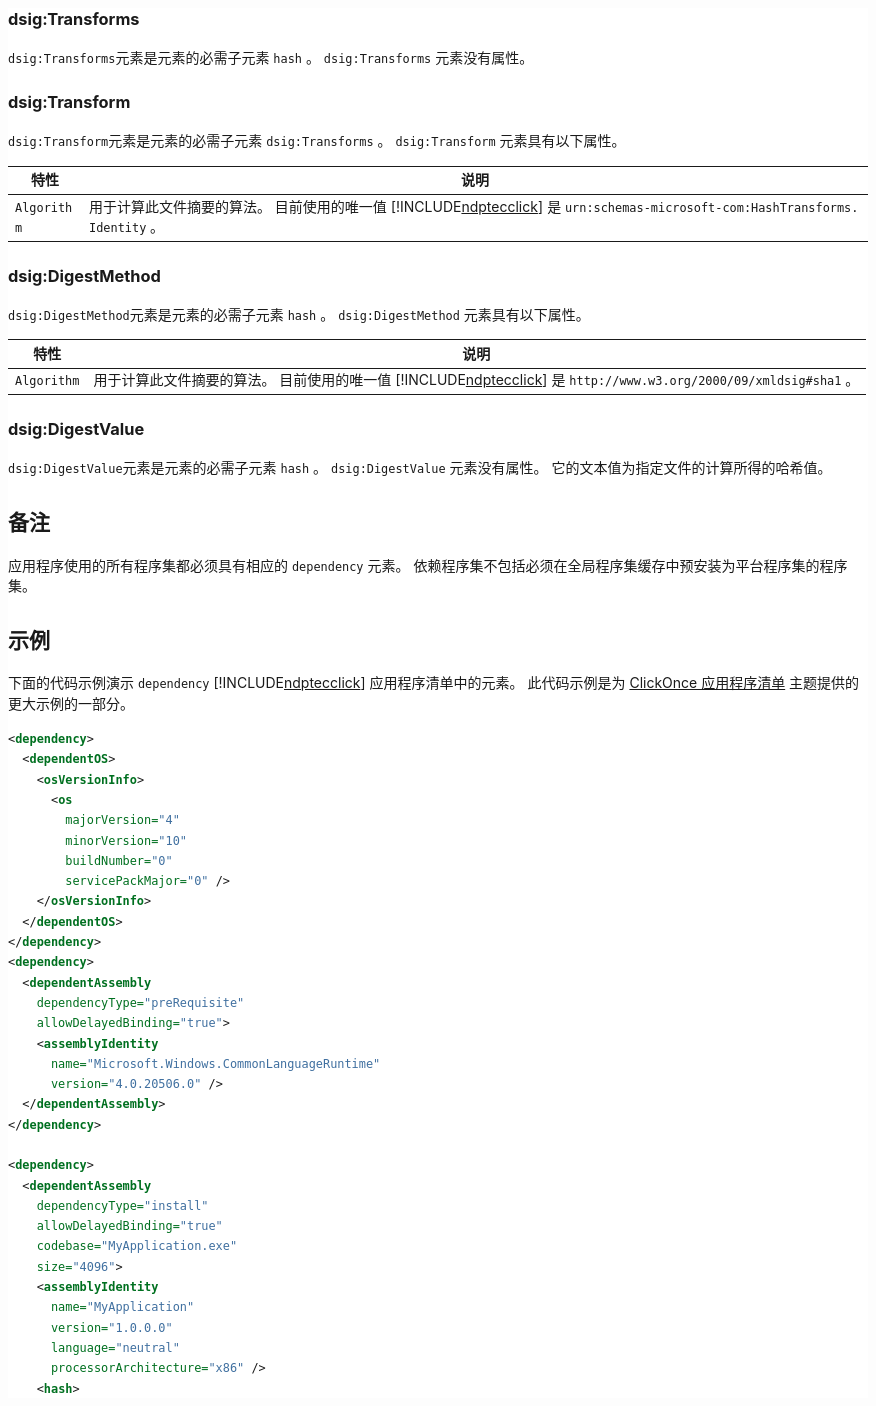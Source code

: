### <a name="dsigtransforms"></a>dsig:Transforms
 `dsig:Transforms`元素是元素的必需子元素 `hash` 。 `dsig:Transforms` 元素没有属性。

### <a name="dsigtransform"></a>dsig:Transform
 `dsig:Transform`元素是元素的必需子元素 `dsig:Transforms` 。 `dsig:Transform` 元素具有以下属性。

| 特性 | 说明 |
|-------------| - |
| `Algorithm` | 用于计算此文件摘要的算法。 目前使用的唯一值 [!INCLUDE[ndptecclick](../deployment/includes/ndptecclick_md.md)] 是 `urn:schemas-microsoft-com:HashTransforms.Identity` 。 |

### <a name="dsigdigestmethod"></a>dsig:DigestMethod
 `dsig:DigestMethod`元素是元素的必需子元素 `hash` 。 `dsig:DigestMethod` 元素具有以下属性。

| 特性 | 说明 |
|-------------| - |
| `Algorithm` | 用于计算此文件摘要的算法。 目前使用的唯一值 [!INCLUDE[ndptecclick](../deployment/includes/ndptecclick_md.md)] 是 `http://www.w3.org/2000/09/xmldsig#sha1` 。 |

### <a name="dsigdigestvalue"></a>dsig:DigestValue
 `dsig:DigestValue`元素是元素的必需子元素 `hash` 。 `dsig:DigestValue` 元素没有属性。 它的文本值为指定文件的计算所得的哈希值。

## <a name="remarks"></a>备注
 应用程序使用的所有程序集都必须具有相应的 `dependency` 元素。 依赖程序集不包括必须在全局程序集缓存中预安装为平台程序集的程序集。

## <a name="example"></a>示例
 下面的代码示例演示 `dependency` [!INCLUDE[ndptecclick](../deployment/includes/ndptecclick_md.md)] 应用程序清单中的元素。 此代码示例是为 [ClickOnce 应用程序清单](../deployment/clickonce-application-manifest.md) 主题提供的更大示例的一部分。

```xml
<dependency>
  <dependentOS>
    <osVersionInfo>
      <os
        majorVersion="4"
        minorVersion="10"
        buildNumber="0"
        servicePackMajor="0" />
    </osVersionInfo>
  </dependentOS>
</dependency>
<dependency>
  <dependentAssembly
    dependencyType="preRequisite"
    allowDelayedBinding="true">
    <assemblyIdentity
      name="Microsoft.Windows.CommonLanguageRuntime"
      version="4.0.20506.0" />
  </dependentAssembly>
</dependency>

<dependency>
  <dependentAssembly
    dependencyType="install"
    allowDelayedBinding="true"
    codebase="MyApplication.exe"
    size="4096">
    <assemblyIdentity
      name="MyApplication"
      version="1.0.0.0"
      language="neutral"
      processorArchitecture="x86" />
    <hash>
```